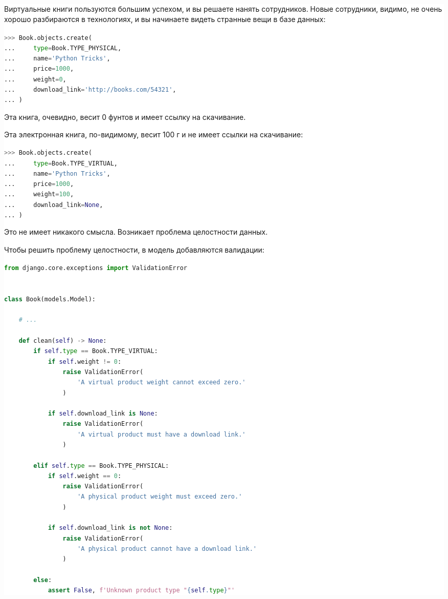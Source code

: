 Виртуальные книги пользуются большим успехом, и вы решаете нанять сотрудников. Новые сотрудники, видимо, не очень хорошо разбираются в технологиях, и вы начинаете видеть странные вещи в базе данных:

```python
>>> Book.objects.create(
...     type=Book.TYPE_PHYSICAL,
...     name='Python Tricks',
...     price=1000,
...     weight=0,
...     download_link='http://books.com/54321',
... )
```

Эта книга, очевидно, весит 0 фунтов и имеет ссылку на скачивание.

Эта электронная книга, по-видимому, весит 100 г и не имеет ссылки на скачивание:

```python
>>> Book.objects.create(
...     type=Book.TYPE_VIRTUAL,
...     name='Python Tricks',
...     price=1000,
...     weight=100,
...     download_link=None,
... )
```

Это не имеет никакого смысла. Возникает проблема целостности данных.

Чтобы решить проблему целостности, в модель добавляются валидации:

```python
from django.core.exceptions import ValidationError


class Book(models.Model):

    # ...

    def clean(self) -> None:
        if self.type == Book.TYPE_VIRTUAL:
            if self.weight != 0:
                raise ValidationError(
                    'A virtual product weight cannot exceed zero.'
                )

            if self.download_link is None:
                raise ValidationError(
                    'A virtual product must have a download link.'
                )

        elif self.type == Book.TYPE_PHYSICAL:
            if self.weight == 0:
                raise ValidationError(
                    'A physical product weight must exceed zero.'
                )

            if self.download_link is not None:
                raise ValidationError(
                    'A physical product cannot have a download link.'
                )

        else:
            assert False, f'Unknown product type "{self.type}"'
```

